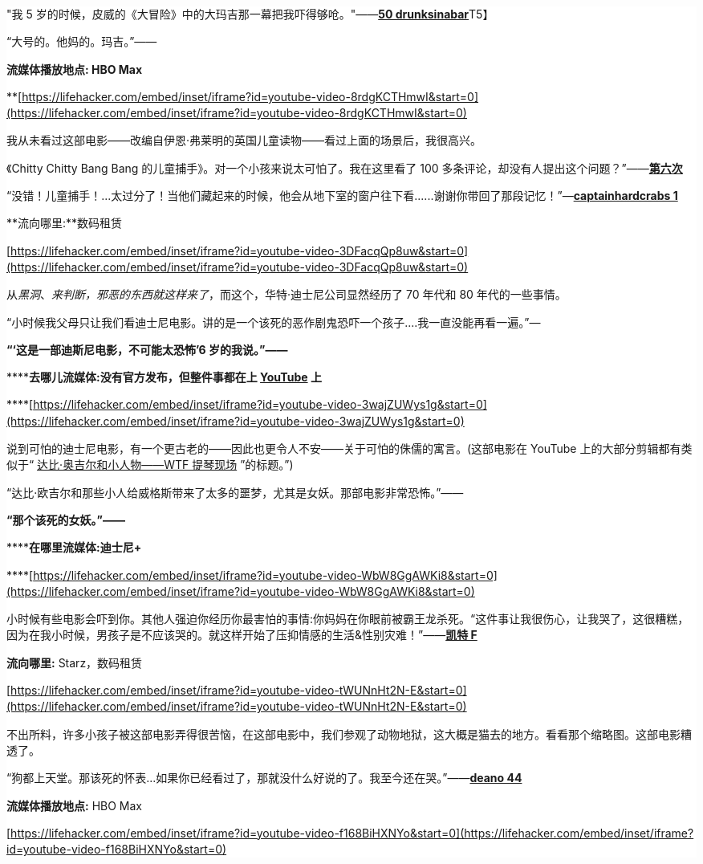 "我 5 岁的时候，皮威的《大冒险》中的大玛吉那一幕把我吓得够呛。"——[**50 drunksinabar**](https://kinja.com/50drunksinabar)T5】

“大号的。他妈的。玛吉。”——[](https://kinja.com/heathmaiden)

****流媒体播放地点:** HBO Max**

 **[https://lifehacker.com/embed/inset/iframe?id=youtube-video-8rdgKCTHmwI&start=0](https://lifehacker.com/embed/inset/iframe?id=youtube-video-8rdgKCTHmwI&start=0) 

我从未看过这部电影——改编自伊恩·弗莱明的英国儿童读物——看过上面的场景后，我很高兴。

《Chitty Chitty Bang Bang 的儿童捕手》。对一个小孩来说太可怕了。我在这里看了 100 多条评论，却没有人提出这个问题？”——[**第六次**](https://kinja.com/ksmithksmith)

“没错！儿童捕手！...太过分了！当他们藏起来的时候，他会从地下室的窗户往下看......谢谢你带回了那段记忆！”—[**captainhardcrabs 1**](https://kinja.com/70440758)

**流向哪里:**数码租赁

 [https://lifehacker.com/embed/inset/iframe?id=youtube-video-3DFacqQp8uw&start=0](https://lifehacker.com/embed/inset/iframe?id=youtube-video-3DFacqQp8uw&start=0) 

从*黑洞*、*来判断，邪恶的东西就这样来了*，而这个，华特·迪士尼公司显然经历了 70 年代和 80 年代的一些事情。

“小时候我父母只让我们看迪士尼电影。讲的是一个该死的恶作剧鬼恐吓一个孩子....我一直没能再看一遍。”—[](https://kinja.com/fuzzhawke)

**“‘这是一部迪斯尼电影，不可能太恐怖’6 岁的我说。”——[](https://kinja.com/hredacre)**

******去哪儿流媒体:**没有官方发布，但整件事都在上 [YouTube](https://www.youtube.com/watch?v=2_N8MEkum5s&ab_channel=MovieFreak) 上****

 ****[https://lifehacker.com/embed/inset/iframe?id=youtube-video-3wajZUWys1g&start=0](https://lifehacker.com/embed/inset/iframe?id=youtube-video-3wajZUWys1g&start=0) 

说到可怕的迪士尼电影，有一个更古老的——因此也更令人不安——关于可怕的侏儒的寓言。(这部电影在 YouTube 上的大部分剪辑都有类似于“ [达比·奥吉尔和小人物——WTF 提琴现场](https://www.youtube.com/watch?v=uIT_ov0lOXo) ”的标题。”)

“达比·欧吉尔和那些小人给威格斯带来了太多的噩梦，尤其是女妖。那部电影非常恐怖。”——[](https://kinja.com/glitsiergus)

**“那个该死的女妖。”——[](https://kinja.com/goddessoftransitoryrisesagain)**

******在哪里流媒体:**迪士尼+****

 ****[https://lifehacker.com/embed/inset/iframe?id=youtube-video-WbW8GgAWKi8&start=0](https://lifehacker.com/embed/inset/iframe?id=youtube-video-WbW8GgAWKi8&start=0) 

小时候有些电影会吓到你。其他人强迫你经历你最害怕的事情:你妈妈在你眼前被霸王龙杀死。“这件事让我很伤心，让我哭了，这很糟糕，因为在我小时候，男孩子是不应该哭的。就这样开始了压抑情感的生活&性别灾难！”——[**凯特 F**](https://kinja.com/theindikater)

**流向哪里:** Starz，数码租赁

 [https://lifehacker.com/embed/inset/iframe?id=youtube-video-tWUNnHt2N-E&start=0](https://lifehacker.com/embed/inset/iframe?id=youtube-video-tWUNnHt2N-E&start=0) 

不出所料，许多小孩子被这部电影弄得很苦恼，在这部电影中，我们参观了动物地狱，这大概是猫去的地方。看看那个缩略图。这部电影糟透了。

“狗都上天堂。那该死的怀表...如果你已经看过了，那就没什么好说的了。我至今还在哭。”——[**deano 44**](https://kinja.com/deano44)

**流媒体播放地点:** HBO Max

 [https://lifehacker.com/embed/inset/iframe?id=youtube-video-f168BiHXNYo&start=0](https://lifehacker.com/embed/inset/iframe?id=youtube-video-f168BiHXNYo&start=0) 
